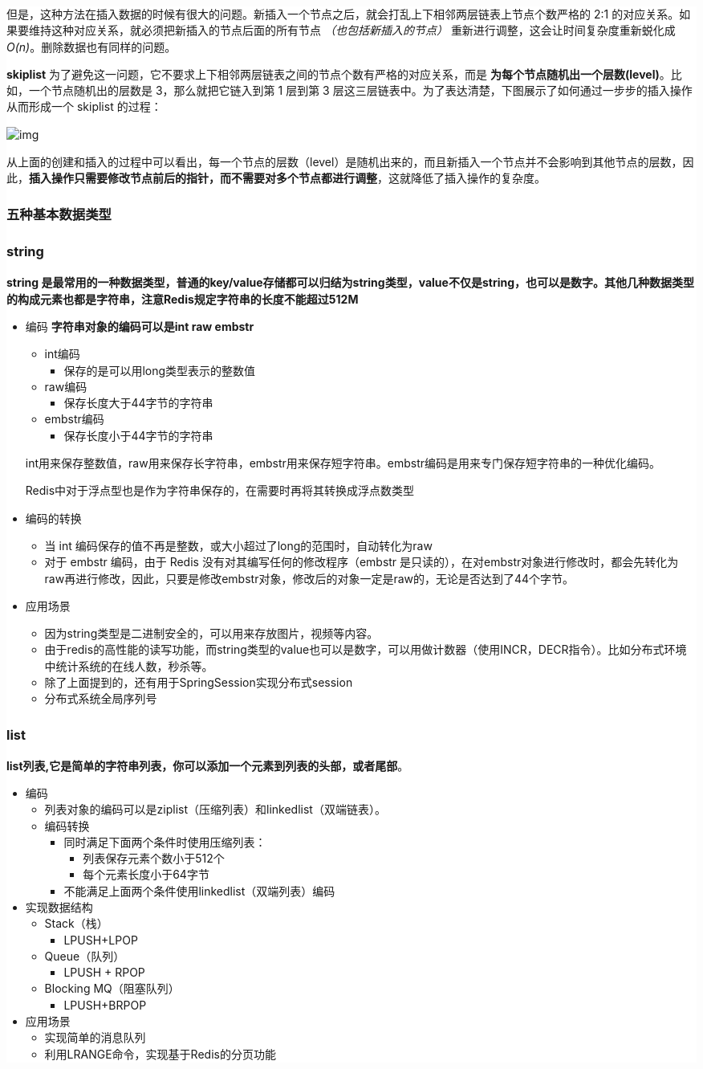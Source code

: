 但是，这种方法在插入数据的时候有很大的问题。新插入一个节点之后，就会打乱上下相邻两层链表上节点个数严格的 2:1 的对应关系。如果要维持这种对应关系，就必须把新插入的节点后面的所有节点 *（也包括新插入的节点）* 重新进行调整，这会让时间复杂度重新蜕化成 _O(n)_。删除数据也有同样的问题。

**skiplist** 为了避免这一问题，它不要求上下相邻两层链表之间的节点个数有严格的对应关系，而是 **为每个节点随机出一个层数(level)**。比如，一个节点随机出的层数是 3，那么就把它链入到第 1 层到第 3 层这三层链表中。为了表达清楚，下图展示了如何通过一步步的插入操作从而形成一个 skiplist 的过程：

![img](https://upload-images.jianshu.io/upload_images/7896890-1e0626c013de095e.png?imageMogr2/auto-orient/strip%7CimageView2/2/w/1240)

从上面的创建和插入的过程中可以看出，每一个节点的层数（level）是随机出来的，而且新插入一个节点并不会影响到其他节点的层数，因此，**插入操作只需要修改节点前后的指针，而不需要对多个节点都进行调整**，这就降低了插入操作的复杂度。

### 五种基本数据类型

### string

**string 是最常用的一种数据类型，普通的key/value存储都可以归结为string类型，value不仅是string，也可以是数字。其他几种数据类型的构成元素也都是字符串，注意Redis规定字符串的长度不能超过512M**

- 编码 **字符串对象的编码可以是int raw embstr**

  - int编码
    - 保存的是可以用long类型表示的整数值
  - raw编码
    - 保存长度大于44字节的字符串
  - embstr编码
    - 保存长度小于44字节的字符串

  int用来保存整数值，raw用来保存长字符串，embstr用来保存短字符串。embstr编码是用来专门保存短字符串的一种优化编码。

  Redis中对于浮点型也是作为字符串保存的，在需要时再将其转换成浮点数类型

- 编码的转换

  - 当 int 编码保存的值不再是整数，或大小超过了long的范围时，自动转化为raw
  - 对于 embstr 编码，由于 Redis 没有对其编写任何的修改程序（embstr 是只读的），在对embstr对象进行修改时，都会先转化为raw再进行修改，因此，只要是修改embstr对象，修改后的对象一定是raw的，无论是否达到了44个字节。

- 应用场景

  - 因为string类型是二进制安全的，可以用来存放图片，视频等内容。
  - 由于redis的高性能的读写功能，而string类型的value也可以是数字，可以用做计数器（使用INCR，DECR指令）。比如分布式环境中统计系统的在线人数，秒杀等。
  - 除了上面提到的，还有用于SpringSession实现分布式session
  - 分布式系统全局序列号

### list

**list列表,它是简单的字符串列表，你可以添加一个元素到列表的头部，或者尾部**。

- 编码
  - 列表对象的编码可以是ziplist（压缩列表）和linkedlist（双端链表）。
  - 编码转换
    - 同时满足下面两个条件时使用压缩列表：
      - 列表保存元素个数小于512个
      - 每个元素长度小于64字节
    - 不能满足上面两个条件使用linkedlist（双端列表）编码
- 实现数据结构
  - Stack（栈）
    - LPUSH+LPOP
  - Queue（队列）
    - LPUSH + RPOP
  - Blocking MQ（阻塞队列）
    - LPUSH+BRPOP
- 应用场景
  - 实现简单的消息队列
  - 利用LRANGE命令，实现基于Redis的分页功能
